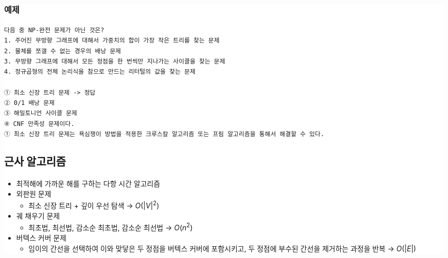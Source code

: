 ### 예제

```
다음 중 NP-완전 문제가 아닌 것은?
1. 주어진 무방향 그래프에 대해서 가중치의 합이 가장 작은 트리를 찾는 문제
2. 물체를 쪼갤 수 없는 경우의 배낭 문제
3. 무방향 그래프에 대해서 모든 정점을 한 번씩만 지나가는 사이클을 찾는 문제
4. 정규곱형의 전체 논리식을 참으로 만드는 리터털의 값을 찾는 문제

① 최소 신장 트리 문제 -> 정답
② 0/1 배낭 문제
③ 해밀토니언 사이클 문제
④ CNF 만족성 문제이다. 
① 최소 신장 트리 문제는 욕심쟁이 방법을 적용한 크루스칼 알고리즘 또는 프림 알고리즘을 통해서 해결할 수 있다.
```

## 근사 알고리즘

- 최적해에 가까운 해를 구하는 다항 시간 알고리즘
- 외판원 문제
  - 최소 신장 트리 + 깊이 우선 탐색 → $O(|V|^2)$
- 궤 채우기 문제
  - 최초법, 최선법, 감소순 최초법, 감소순 최선법 → $O(n^2)$
- 버텍스 커버 문제
  - 임이의 간선을 선택하여 이와 맞닿은 두 정점을 버텍스 커버에 포함시키고, 두 정점에 부수된 간선을 제거하는 과정을 반복 → $O(|E|)$